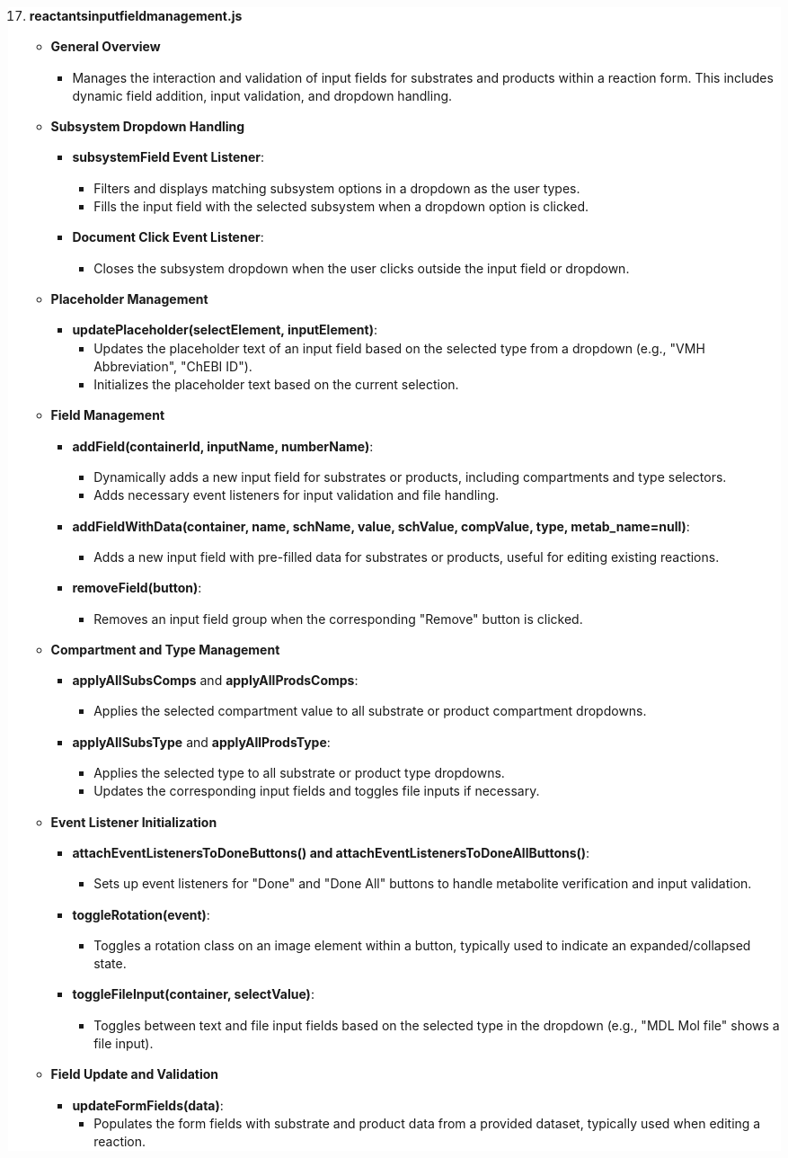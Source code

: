 17. **reactantsinputfieldmanagement.js**
    - **General Overview**
        - Manages the interaction and validation of input fields for substrates and products within a reaction form. This includes dynamic field addition, input validation, and dropdown handling.

    - **Subsystem Dropdown Handling**
        - **subsystemField Event Listener**:
            - Filters and displays matching subsystem options in a dropdown as the user types.
            - Fills the input field with the selected subsystem when a dropdown option is clicked.

        - **Document Click Event Listener**:
            - Closes the subsystem dropdown when the user clicks outside the input field or dropdown.

    - **Placeholder Management**
        - **updatePlaceholder(selectElement, inputElement)**:
            - Updates the placeholder text of an input field based on the selected type from a dropdown (e.g., "VMH Abbreviation", "ChEBI ID").
            - Initializes the placeholder text based on the current selection.

    - **Field Management**
        - **addField(containerId, inputName, numberName)**:
            - Dynamically adds a new input field for substrates or products, including compartments and type selectors.
            - Adds necessary event listeners for input validation and file handling.

        - **addFieldWithData(container, name, schName, value, schValue, compValue, type, metab_name=null)**:
            - Adds a new input field with pre-filled data for substrates or products, useful for editing existing reactions.

        - **removeField(button)**:
            - Removes an input field group when the corresponding "Remove" button is clicked.

    - **Compartment and Type Management**
        - **applyAllSubsComps** and **applyAllProdsComps**:
            - Applies the selected compartment value to all substrate or product compartment dropdowns.

        - **applyAllSubsType** and **applyAllProdsType**:
            - Applies the selected type to all substrate or product type dropdowns.
            - Updates the corresponding input fields and toggles file inputs if necessary.

    - **Event Listener Initialization**
        - **attachEventListenersToDoneButtons() and attachEventListenersToDoneAllButtons()**:
            - Sets up event listeners for "Done" and "Done All" buttons to handle metabolite verification and input validation.

        - **toggleRotation(event)**:
            - Toggles a rotation class on an image element within a button, typically used to indicate an expanded/collapsed state.

        - **toggleFileInput(container, selectValue)**:
            - Toggles between text and file input fields based on the selected type in the dropdown (e.g., "MDL Mol file" shows a file input).

    - **Field Update and Validation**
        - **updateFormFields(data)**:
            - Populates the form fields with substrate and product data from a provided dataset, typically used when editing a reaction.
